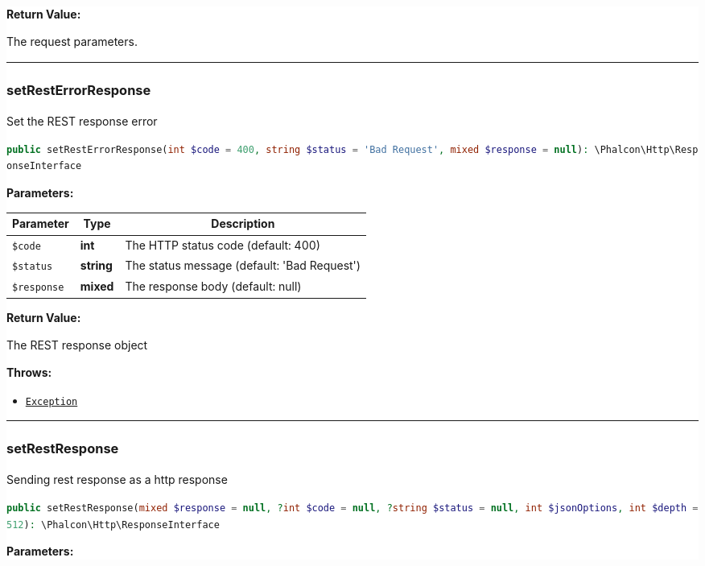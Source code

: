 
**Return Value:**

The request parameters.




***

### setRestErrorResponse

Set the REST response error

```php
public setRestErrorResponse(int $code = 400, string $status = 'Bad Request', mixed $response = null): \Phalcon\Http\ResponseInterface
```








**Parameters:**

| Parameter | Type | Description |
|-----------|------|-------------|
| `$code` | **int** | The HTTP status code (default: 400) |
| `$status` | **string** | The status message (default: 'Bad Request') |
| `$response` | **mixed** | The response body (default: null) |


**Return Value:**

The REST response object



**Throws:**

- [`Exception`](../../../../Exception.md)



***

### setRestResponse

Sending rest response as a http response

```php
public setRestResponse(mixed $response = null, ?int $code = null, ?string $status = null, int $jsonOptions, int $depth = 512): \Phalcon\Http\ResponseInterface
```








**Parameters:**
